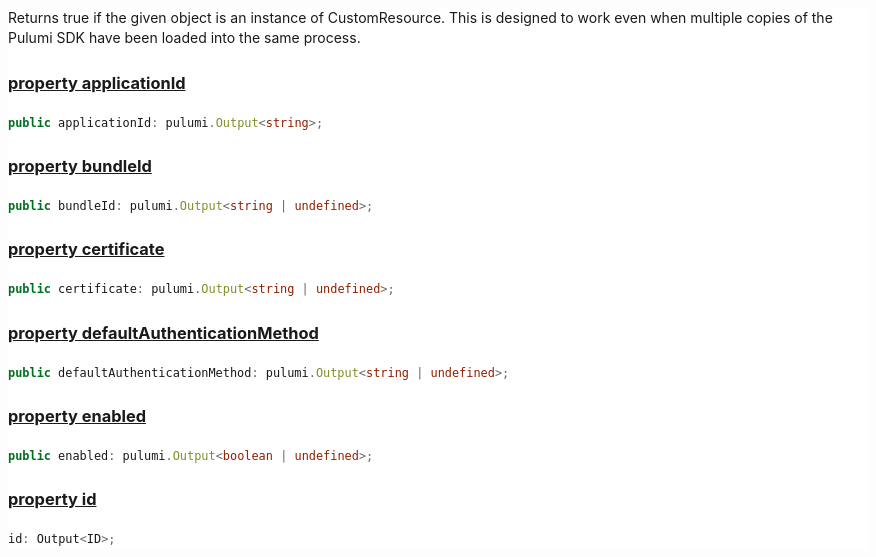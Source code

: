 
Returns true if the given object is an instance of CustomResource.  This is designed to work even when
multiple copies of the Pulumi SDK have been loaded into the same process.

<h3 class="pdoc-member-header">
<a class="pdoc-child-name" href="https://github.com/pulumi/pulumi-aws/blob/master/sdk/nodejs/pinpoint/apnsVoipSandboxChannel.ts#L20">property applicationId</a>
</h3>

```typescript
public applicationId: pulumi.Output<string>;
```

<h3 class="pdoc-member-header">
<a class="pdoc-child-name" href="https://github.com/pulumi/pulumi-aws/blob/master/sdk/nodejs/pinpoint/apnsVoipSandboxChannel.ts#L21">property bundleId</a>
</h3>

```typescript
public bundleId: pulumi.Output<string | undefined>;
```

<h3 class="pdoc-member-header">
<a class="pdoc-child-name" href="https://github.com/pulumi/pulumi-aws/blob/master/sdk/nodejs/pinpoint/apnsVoipSandboxChannel.ts#L22">property certificate</a>
</h3>

```typescript
public certificate: pulumi.Output<string | undefined>;
```

<h3 class="pdoc-member-header">
<a class="pdoc-child-name" href="https://github.com/pulumi/pulumi-aws/blob/master/sdk/nodejs/pinpoint/apnsVoipSandboxChannel.ts#L23">property defaultAuthenticationMethod</a>
</h3>

```typescript
public defaultAuthenticationMethod: pulumi.Output<string | undefined>;
```

<h3 class="pdoc-member-header">
<a class="pdoc-child-name" href="https://github.com/pulumi/pulumi-aws/blob/master/sdk/nodejs/pinpoint/apnsVoipSandboxChannel.ts#L24">property enabled</a>
</h3>

```typescript
public enabled: pulumi.Output<boolean | undefined>;
```

<h3 class="pdoc-member-header">
<a class="pdoc-child-name" href="https://github.com/pulumi/pulumi-aws/blob/master/sdk/nodejs/node_modules/@pulumi/pulumi/resource.d.ts#L80">property id</a>
</h3>

```typescript
id: Output<ID>;
```

